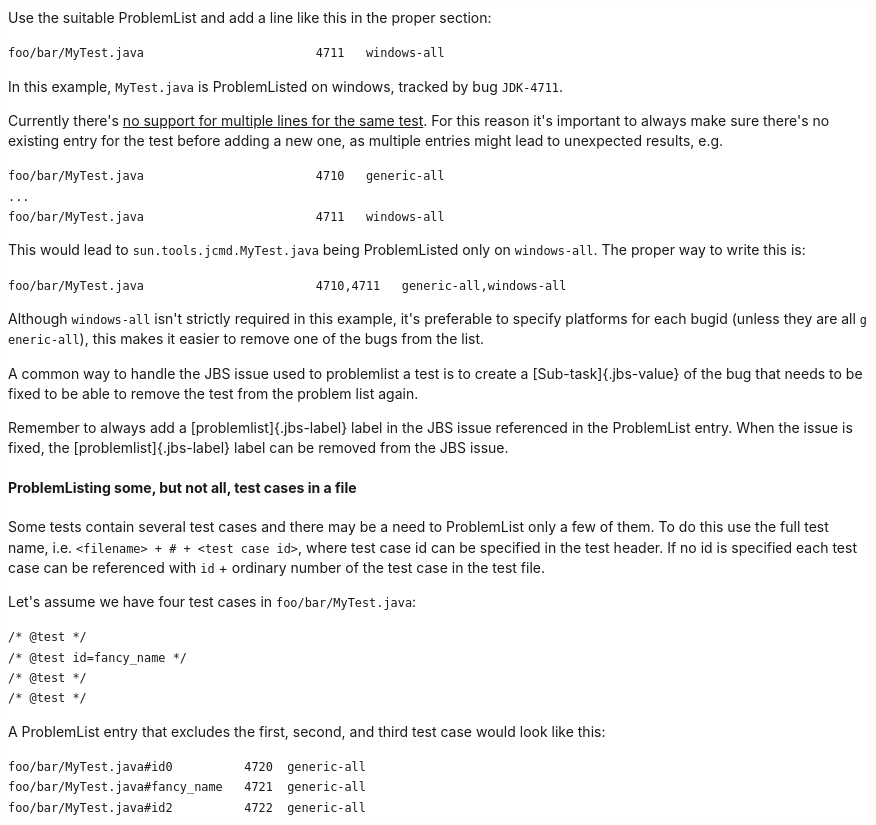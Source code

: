 Use the suitable ProblemList and add a line like this in the proper section:

~~~
foo/bar/MyTest.java                        4711   windows-all
~~~

In this example, `MyTest.java` is ProblemListed on windows, tracked by bug `JDK-4711`.

Currently there's [no support for multiple lines for the same test](https://bugs.openjdk.org/browse/CODETOOLS-7902481). For this reason it's important to always make sure there's no existing entry for the test before adding a new one, as multiple entries might lead to unexpected results, e.g.

~~~
foo/bar/MyTest.java                        4710   generic-all
...
foo/bar/MyTest.java                        4711   windows-all
~~~

This would lead to `sun.tools.jcmd.MyTest.java` being ProblemListed only on `windows-all`. The proper way to write this is:

~~~
foo/bar/MyTest.java                        4710,4711   generic-all,windows-all
~~~

Although `windows-all` isn't strictly required in this example, it's preferable to specify platforms for each bugid (unless they are all `generic-all`), this makes it easier to remove one of the bugs from the list.

A common way to handle the JBS issue used to problemlist a test is to create a [Sub-task]{.jbs-value} of the bug that needs to be fixed to be able to remove the test from the problem list again.

Remember to always add a [problemlist]{.jbs-label} label in the JBS issue referenced in the ProblemList entry. When the issue is fixed, the [problemlist]{.jbs-label} label can be removed from the JBS issue.

#### ProblemListing some, but not all, test cases in a file

Some tests contain several test cases and there may be a need to ProblemList only a few of them. To do this use the full test name, i.e. `<filename> + # + <test case id>`, where test case id can be specified in the test header. If no id is specified each test case can be referenced with `id` + ordinary number of the test case in the test file.

Let's assume we have four test cases in `foo/bar/MyTest.java`:

~~~
/* @test */
/* @test id=fancy_name */
/* @test */
/* @test */
~~~

A ProblemList entry that excludes the first, second, and third test case would look like this:

~~~
foo/bar/MyTest.java#id0          4720  generic-all
foo/bar/MyTest.java#fancy_name   4721  generic-all
foo/bar/MyTest.java#id2          4722  generic-all
~~~
